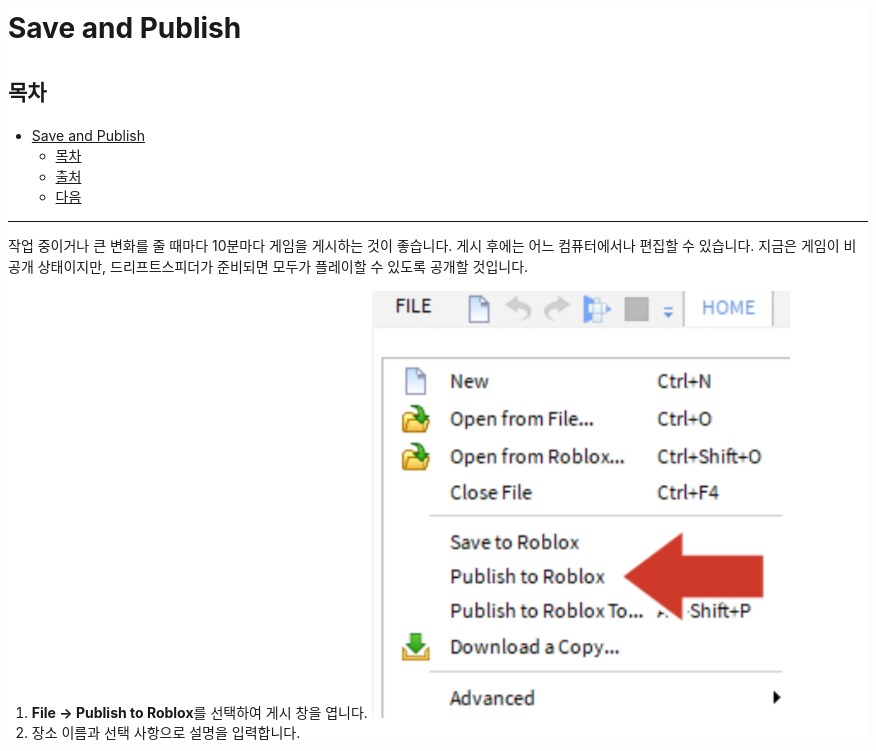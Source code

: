# Save and Publish

## 목차
- [Save and Publish](#save-and-publish)
  - [목차](#목차)
  - [출처](#출처)
  - [다음](#다음)

---

작업 중이거나 큰 변화를 줄 때마다 10분마다 게임을 게시하는 것이 좋습니다. 게시 후에는 어느 컴퓨터에서나 편집할 수 있습니다. 지금은 게임이 비공개 상태이지만, 드리프트스피더가 준비되면 모두가 플레이할 수 있도록 공개할 것입니다.

1. **File → Publish to Roblox**를 선택하여 게시 창을 엽니다.
   <img src="../img/05_06_Save_and_Publish/publish-to-roblox.png.webp" width="50%" />
2. 장소 이름과 선택 사항으로 설명을 입력합니다.